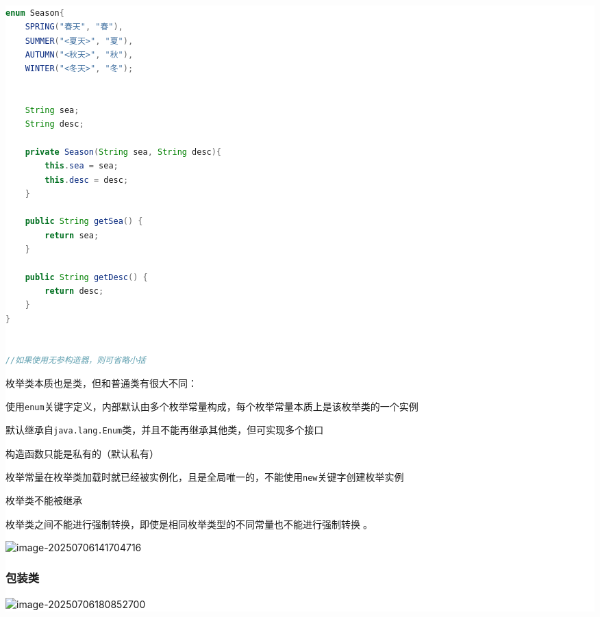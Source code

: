 ```java
enum Season{
    SPRING("春天", "春"),
    SUMMER("<夏天>", "夏"),
    AUTUMN("<秋天>", "秋"),
    WINTER("<冬天>", "冬");


    String sea;
    String desc;

    private Season(String sea, String desc){
        this.sea = sea;
        this.desc = desc;
    }

    public String getSea() {
        return sea;
    }

    public String getDesc() {
        return desc;
    }
}


//如果使用无参构造器，则可省略小括
```



枚举类本质也是类，但和普通类有很大不同：

使用`enum`关键字定义，内部默认由多个枚举常量构成，每个枚举常量本质上是该枚举类的一个实例

默认继承自`java.lang.Enum`类，并且不能再继承其他类，但可实现多个接口

构造函数只能是私有的（默认私有）

枚举常量在枚举类加载时就已经被实例化，且是全局唯一的，不能使用`new`关键字创建枚举实例

枚举类不能被继承

枚举类之间不能进行强制转换，即使是相同枚举类型的不同常量也不能进行强制转换 。

![image-20250706141704716](D:\01\技术\感获\md文档\JavaSE.assets\image-20250706141704716.png)









### 包装类

![image-20250706180852700](D:\01\技术\感获\md文档\JavaSE.assets\image-20250706180852700.png)
